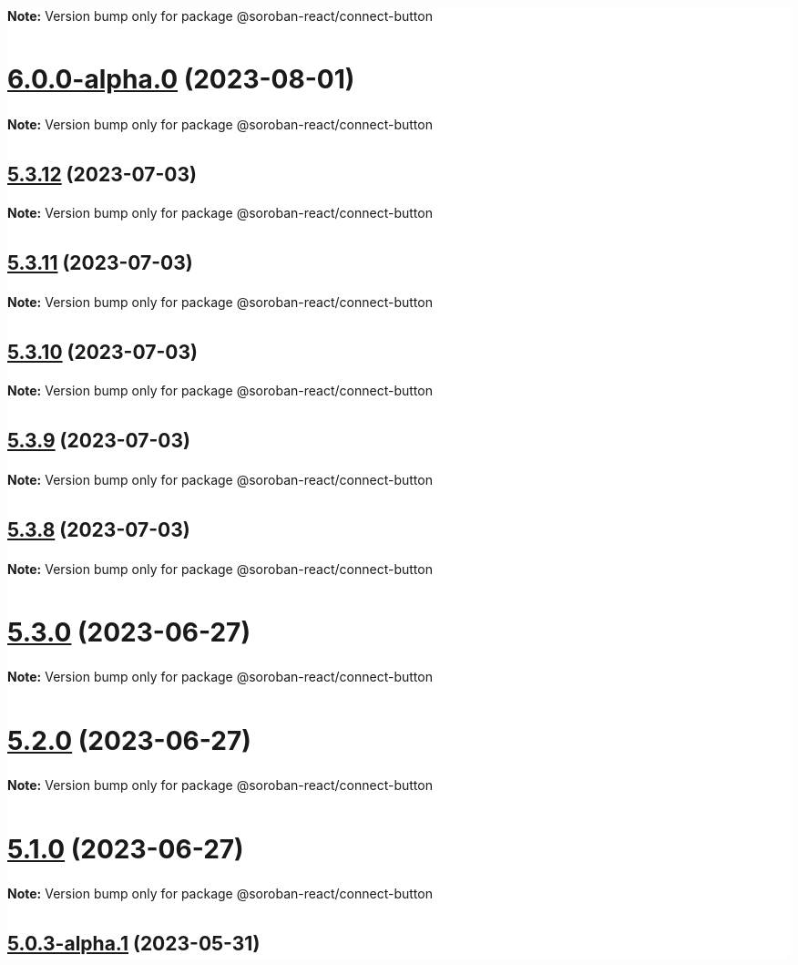 **Note:** Version bump only for package @soroban-react/connect-button

# [6.0.0-alpha.0](https://github.com/esteblock/soroban-react/compare/v5.3.12...v6.0.0-alpha.0) (2023-08-01)

**Note:** Version bump only for package @soroban-react/connect-button

## [5.3.12](https://github.com/esteblock/soroban-react/compare/v5.3.11...v5.3.12) (2023-07-03)

**Note:** Version bump only for package @soroban-react/connect-button

## [5.3.11](https://github.com/esteblock/soroban-react/compare/v5.3.10...v5.3.11) (2023-07-03)

**Note:** Version bump only for package @soroban-react/connect-button

## [5.3.10](https://github.com/esteblock/soroban-react/compare/v5.3.9...v5.3.10) (2023-07-03)

**Note:** Version bump only for package @soroban-react/connect-button

## [5.3.9](https://github.com/esteblock/soroban-react/compare/v5.3.8...v5.3.9) (2023-07-03)

**Note:** Version bump only for package @soroban-react/connect-button

## [5.3.8](https://github.com/esteblock/soroban-react/compare/v5.3.1...v5.3.8) (2023-07-03)

**Note:** Version bump only for package @soroban-react/connect-button

# [5.3.0](https://github.com/esteblock/soroban-react/compare/v5.2.0...v5.3.0) (2023-06-27)

**Note:** Version bump only for package @soroban-react/connect-button

# [5.2.0](https://github.com/esteblock/soroban-react/compare/v5.1.0...v5.2.0) (2023-06-27)

**Note:** Version bump only for package @soroban-react/connect-button

# [5.1.0](https://github.com/esteblock/soroban-react/compare/v5.0.3...v5.1.0) (2023-06-27)

**Note:** Version bump only for package @soroban-react/connect-button

## [5.0.3-alpha.1](https://github.com/esteblock/soroban-react/compare/v5.0.3-alpha.0...v5.0.3-alpha.1) (2023-05-31)
